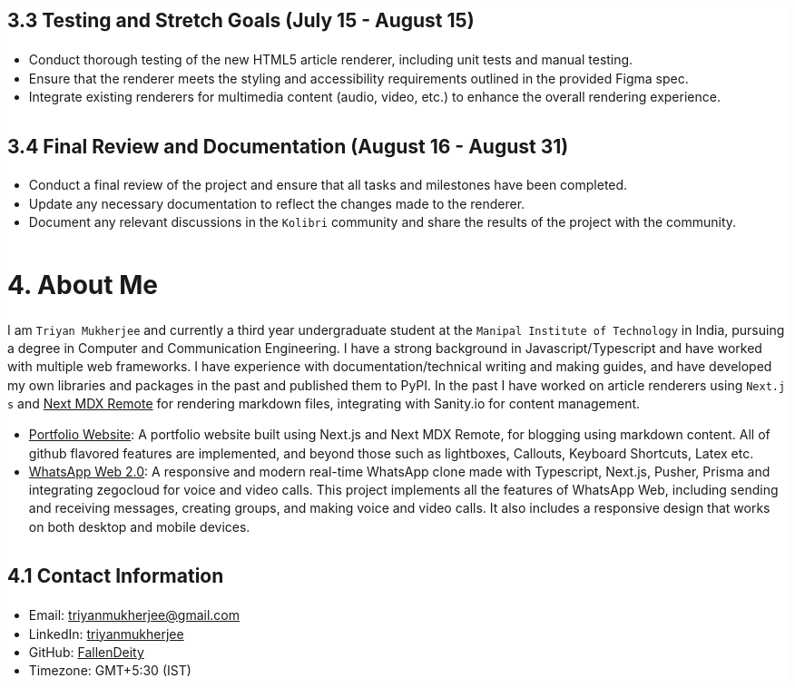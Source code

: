## 3.3 Testing and Stretch Goals (July 15 - August 15)

- Conduct thorough testing of the new HTML5 article renderer, including unit tests and manual testing.
- Ensure that the renderer meets the styling and accessibility requirements outlined in the provided Figma spec.
- Integrate existing renderers for multimedia content (audio, video, etc.) to enhance the overall rendering experience.

## 3.4 Final Review and Documentation (August 16 - August 31)

- Conduct a final review of the project and ensure that all tasks and milestones have been completed.
- Update any necessary documentation to reflect the changes made to the renderer.
- Document any relevant discussions in the `Kolibri` community and share the results of the project with the community.

# 4. About Me

I am `Triyan Mukherjee` and currently a third year undergraduate student at the `Manipal Institute of Technology` in India, pursuing a degree in Computer and Communication Engineering. I have a strong background in Javascript/Typescript and have worked with multiple web frameworks. I have experience with documentation/technical writing and making guides, and have developed my own libraries and packages in the past and published them to PyPI. In the past I have worked on article renderers using `Next.js` and [Next MDX Remote](https://github.com/hashicorp/next-mdx-remote) for rendering markdown files, integrating with Sanity.io for content management.

- [Portfolio Website](https://github.com/FallenDeity/Nextjs-Portfolio/blob/dev/src/components/mdx/mdx-remote.tsx): A portfolio website built using Next.js and Next MDX Remote, for blogging using markdown content. All of github flavored features are implemented, and beyond those such as lightboxes, Callouts, Keyboard Shortcuts, Latex etc.
- [WhatsApp Web 2.0](https://github.com/FallenDeity/WhatsAppClone): A responsive and modern real-time WhatsApp clone made with Typescript, Next.js, Pusher, Prisma and integrating zegocloud for voice and video calls. This project implements all the features of WhatsApp Web, including sending and receiving messages, creating groups, and making voice and video calls. It also includes a responsive design that works on both desktop and mobile devices.

## 4.1 Contact Information

- Email: [triyanmukherjee@gmail.com](mailto:triyanmukherjee@gmail.com)
- LinkedIn: [triyanmukherjee](https://www.linkedin.com/in/triyan-mukherjee/)
- GitHub: [FallenDeity](https://github.com/FallenDeity)
- Timezone: GMT+5:30 (IST)
